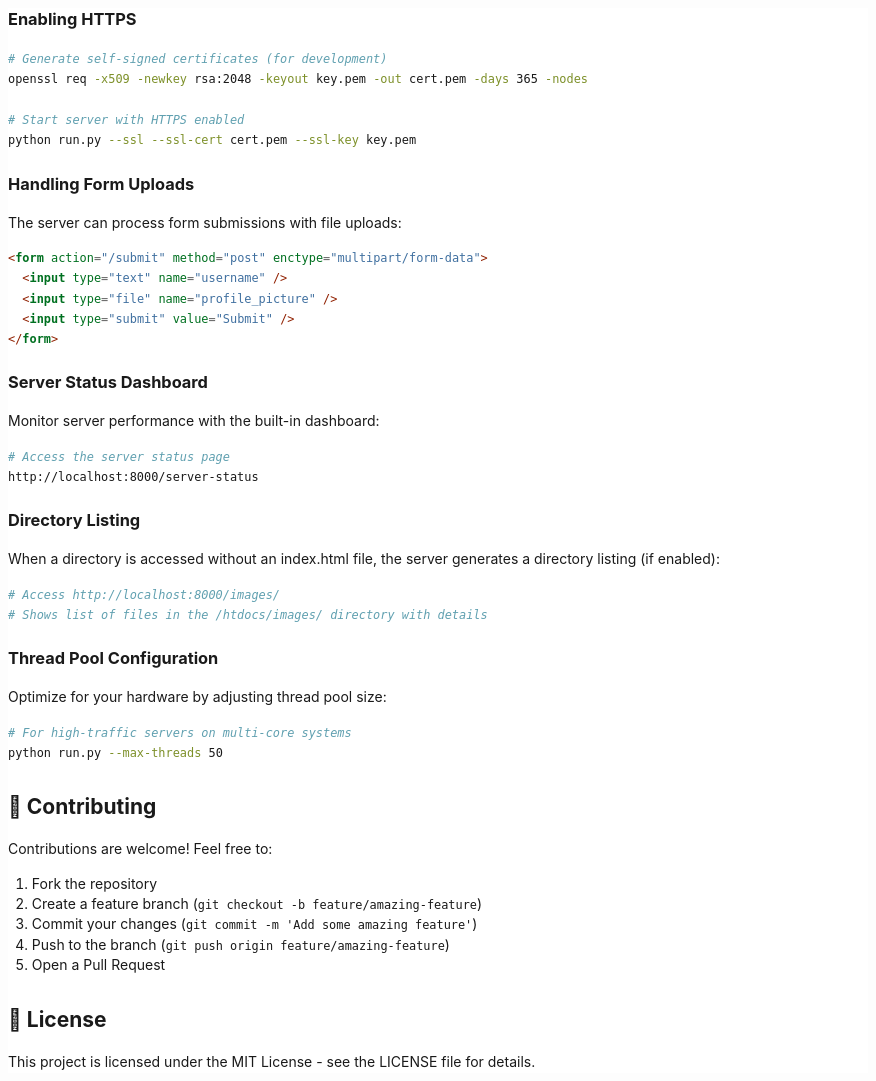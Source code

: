### Enabling HTTPS

```bash
# Generate self-signed certificates (for development)
openssl req -x509 -newkey rsa:2048 -keyout key.pem -out cert.pem -days 365 -nodes

# Start server with HTTPS enabled
python run.py --ssl --ssl-cert cert.pem --ssl-key key.pem
```

### Handling Form Uploads

The server can process form submissions with file uploads:

```html
<form action="/submit" method="post" enctype="multipart/form-data">
  <input type="text" name="username" />
  <input type="file" name="profile_picture" />
  <input type="submit" value="Submit" />
</form>
```

### Server Status Dashboard

Monitor server performance with the built-in dashboard:

```bash
# Access the server status page
http://localhost:8000/server-status
```

### Directory Listing

When a directory is accessed without an index.html file, the server generates a directory listing (if enabled):

```bash
# Access http://localhost:8000/images/
# Shows list of files in the /htdocs/images/ directory with details
```

### Thread Pool Configuration

Optimize for your hardware by adjusting thread pool size:

```bash
# For high-traffic servers on multi-core systems
python run.py --max-threads 50
```

## 🙏 Contributing

Contributions are welcome! Feel free to:

1. Fork the repository
2. Create a feature branch (`git checkout -b feature/amazing-feature`)
3. Commit your changes (`git commit -m 'Add some amazing feature'`)
4. Push to the branch (`git push origin feature/amazing-feature`)
5. Open a Pull Request

## 📝 License

This project is licensed under the MIT License - see the LICENSE file for details.

